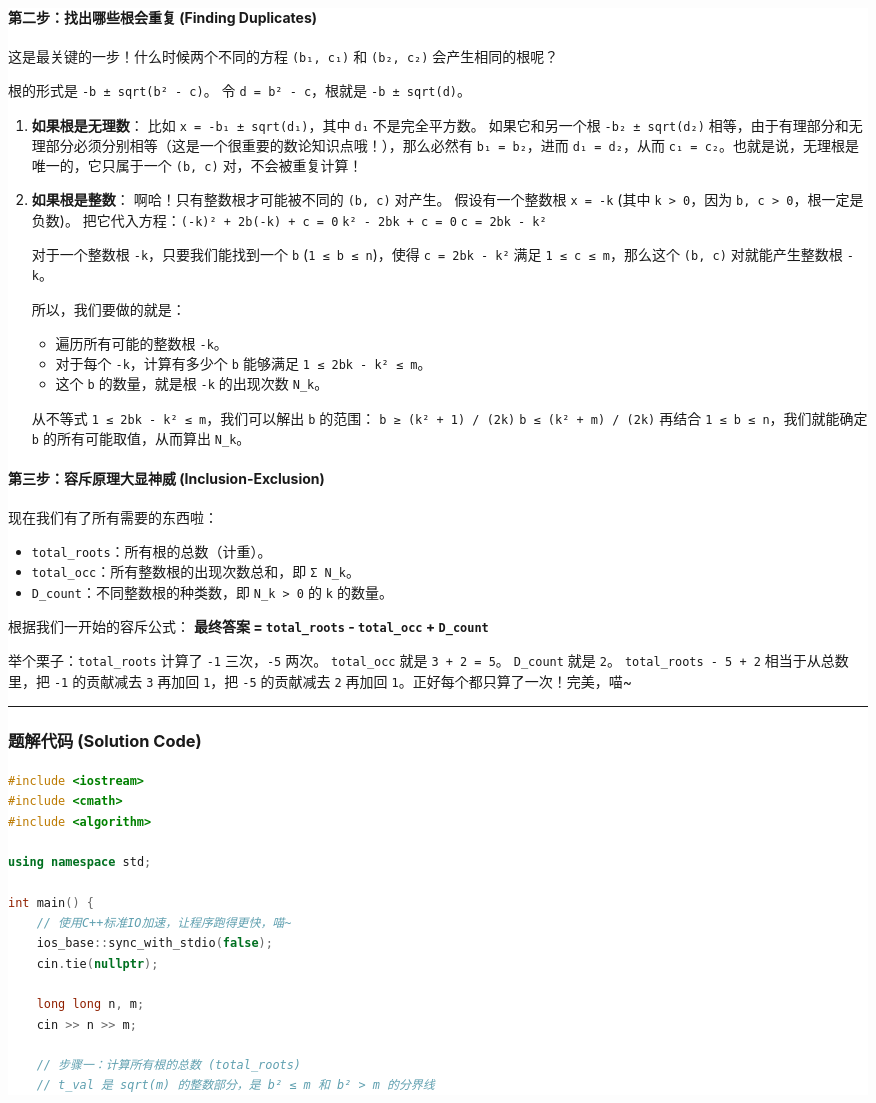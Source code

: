#### 第二步：找出哪些根会重复 (Finding Duplicates)

这是最关键的一步！什么时候两个不同的方程 `(b₁, c₁)` 和 `(b₂, c₂)` 会产生相同的根呢？

根的形式是 `-b ± sqrt(b² - c)`。
令 `d = b² - c`，根就是 `-b ± sqrt(d)`。

1.  **如果根是无理数**：
    比如 `x = -b₁ ± sqrt(d₁)`，其中 `d₁` 不是完全平方数。
    如果它和另一个根 `-b₂ ± sqrt(d₂)` 相等，由于有理部分和无理部分必须分别相等（这是一个很重要的数论知识点哦！），那么必然有 `b₁ = b₂`，进而 `d₁ = d₂`，从而 `c₁ = c₂`。也就是说，无理根是唯一的，它只属于一个 `(b, c)` 对，不会被重复计算！

2.  **如果根是整数**：
    啊哈！只有整数根才可能被不同的 `(b, c)` 对产生。
    假设有一个整数根 `x = -k` (其中 `k > 0`，因为 `b, c > 0`，根一定是负数)。
    把它代入方程：`(-k)² + 2b(-k) + c = 0`
    `k² - 2bk + c = 0`
    `c = 2bk - k²`

    对于一个整数根 `-k`，只要我们能找到一个 `b` (`1 ≤ b ≤ n`)，使得 `c = 2bk - k²` 满足 `1 ≤ c ≤ m`，那么这个 `(b, c)` 对就能产生整数根 `-k`。

    所以，我们要做的就是：
    - 遍历所有可能的整数根 `-k`。
    - 对于每个 `-k`，计算有多少个 `b` 能够满足 `1 ≤ 2bk - k² ≤ m`。
    - 这个 `b` 的数量，就是根 `-k` 的出现次数 `N_k`。

    从不等式 `1 ≤ 2bk - k² ≤ m`，我们可以解出 `b` 的范围：
    `b ≥ (k² + 1) / (2k)`
    `b ≤ (k² + m) / (2k)`
    再结合 `1 ≤ b ≤ n`，我们就能确定 `b` 的所有可能取值，从而算出 `N_k`。

#### 第三步：容斥原理大显神威 (Inclusion-Exclusion)

现在我们有了所有需要的东西啦：
- `total_roots`：所有根的总数（计重）。
- `total_occ`：所有整数根的出现次数总和，即 `Σ N_k`。
- `D_count`：不同整数根的种类数，即 `N_k > 0` 的 `k` 的数量。

根据我们一开始的容斥公式：
**最终答案 = `total_roots` - `total_occ` + `D_count`**

举个栗子：`total_roots` 计算了 `-1` 三次，`-5` 两次。
`total_occ` 就是 `3 + 2 = 5`。
`D_count` 就是 `2`。
`total_roots - 5 + 2` 相当于从总数里，把 `-1` 的贡献减去 `3` 再加回 `1`，把 `-5` 的贡献减去 `2` 再加回 `1`。正好每个都只算了一次！完美，喵~

---

### 题解代码 (Solution Code)

```cpp
#include <iostream>
#include <cmath>
#include <algorithm>

using namespace std;

int main() {
    // 使用C++标准IO加速，让程序跑得更快，喵~
    ios_base::sync_with_stdio(false);
    cin.tie(nullptr);

    long long n, m;
    cin >> n >> m;

    // 步骤一：计算所有根的总数 (total_roots)
    // t_val 是 sqrt(m) 的整数部分，是 b² ≤ m 和 b² > m 的分界线
```